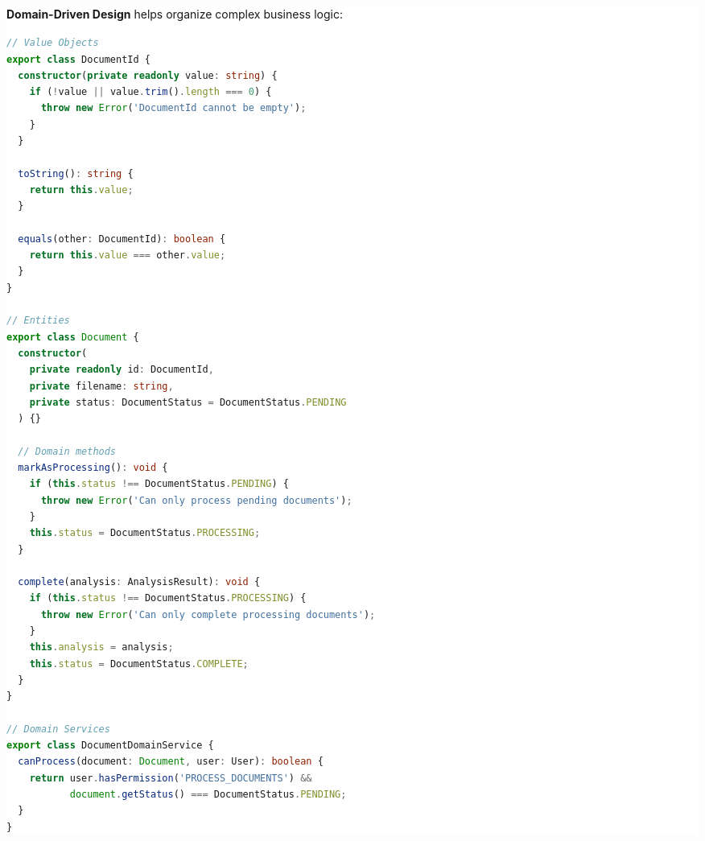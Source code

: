 **Domain-Driven Design** helps organize complex business logic:

```typescript
// Value Objects
export class DocumentId {
  constructor(private readonly value: string) {
    if (!value || value.trim().length === 0) {
      throw new Error('DocumentId cannot be empty');
    }
  }
  
  toString(): string {
    return this.value;
  }
  
  equals(other: DocumentId): boolean {
    return this.value === other.value;
  }
}

// Entities
export class Document {
  constructor(
    private readonly id: DocumentId,
    private filename: string,
    private status: DocumentStatus = DocumentStatus.PENDING
  ) {}
  
  // Domain methods
  markAsProcessing(): void {
    if (this.status !== DocumentStatus.PENDING) {
      throw new Error('Can only process pending documents');
    }
    this.status = DocumentStatus.PROCESSING;
  }
  
  complete(analysis: AnalysisResult): void {
    if (this.status !== DocumentStatus.PROCESSING) {
      throw new Error('Can only complete processing documents');
    }
    this.analysis = analysis;
    this.status = DocumentStatus.COMPLETE;
  }
}

// Domain Services
export class DocumentDomainService {
  canProcess(document: Document, user: User): boolean {
    return user.hasPermission('PROCESS_DOCUMENTS') && 
           document.getStatus() === DocumentStatus.PENDING;
  }
}
```
